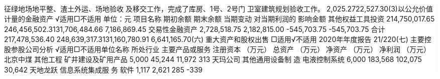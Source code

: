 征绿地场地平整、渣土外运、场地验收
及移交工作，完成了库房、1号、2号门
卫室建筑规划验收工作。
2,025.2722,527.30(3)以公允价值计量的金融资产
√适用□不适用
单位：元
项目名称
期初余额
期末余额
当期变动
对当期利润的
影响金额
其他权益工具投资
214,750,017.65
246,456,502.3131,706,484.66
7,186,869.45
交易性金融资产
2,728,518.75
2,182,815.00
-545,703.75
-545,703.75
合计
217,478,536.40
248,639,317.3131,160,780.91
6,641,165.70(六)
重大资产和股权出售
□适用√不适用
2020年年度报告
21/220(七)
主要控股参股公司分析
√适用□不适用单位名称
所处行业
主要产品或服务
注册资本
（万元）
总资产
（万元）
净资产
（万元）
净利润
（万元）
北京中煤
其他工程
矿井建设及矿用产品
5,000
45,244
11,972
313
天玛公司
其他通用设备制
造
电液控制系统
6,000
183,568
102,075
30,642
天地龙跃
信息系统集成服
务
软件
1,117
2,621
285
-339